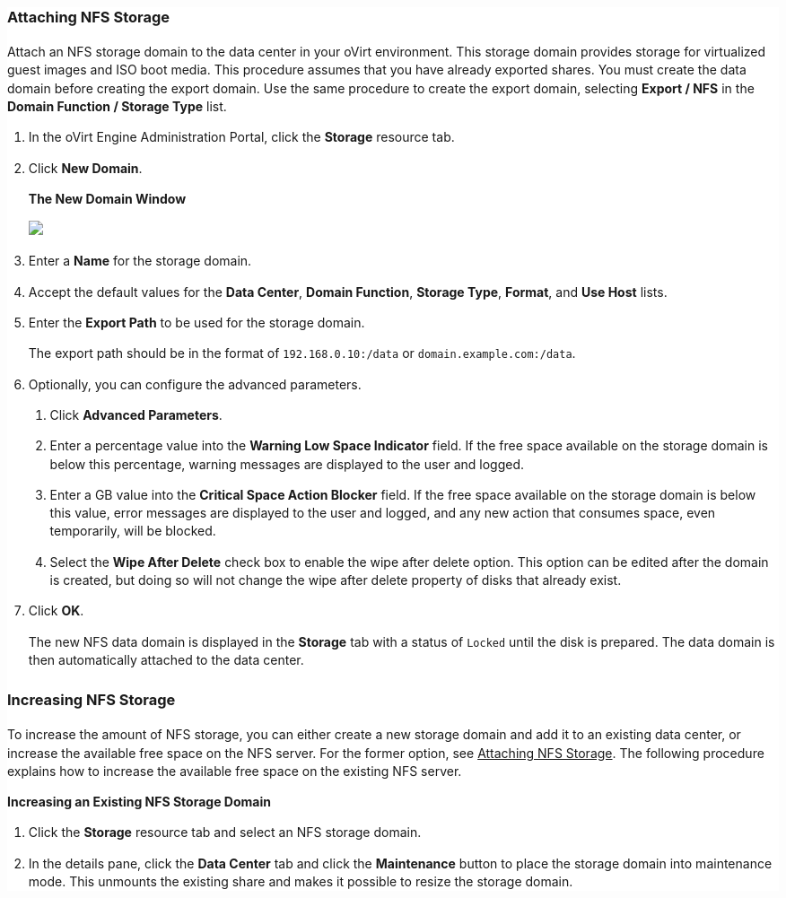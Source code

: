 ### Attaching NFS Storage

Attach an NFS storage domain to the data center in your oVirt environment. This storage domain provides storage for virtualized guest images and ISO boot media. This procedure assumes that you have already exported shares. You must create the data domain before creating the export domain. Use the same procedure to create the export domain, selecting **Export / NFS** in the **Domain Function / Storage Type** list.

1. In the oVirt Engine Administration Portal, click the **Storage** resource tab.

2. Click **New Domain**.

    **The New Domain Window**

    ![](/images/admin-guide/7294.png)

3. Enter a **Name** for the storage domain.

4. Accept the default values for the **Data Center**, **Domain Function**, **Storage Type**, **Format**, and **Use Host** lists.

5. Enter the **Export Path** to be used for the storage domain.

    The export path should be in the format of `192.168.0.10:/data` or `domain.example.com:/data`.

6. Optionally, you can configure the advanced parameters.

    1. Click **Advanced Parameters**.

    2. Enter a percentage value into the **Warning Low Space Indicator** field. If the free space available on the storage domain is below this percentage, warning messages are displayed to the user and logged.

    3. Enter a GB value into the **Critical Space Action Blocker** field. If the free space available on the storage domain is below this value, error messages are displayed to the user and logged, and any new action that consumes space, even temporarily, will be blocked.

    4. Select the **Wipe After Delete** check box to enable the wipe after delete option. This option can be edited after the domain is created, but doing so will not change the wipe after delete property of disks that already exist.

7. Click **OK**.

    The new NFS data domain is displayed in the **Storage** tab with a status of `Locked` until the disk is prepared. The data domain is then automatically attached to the data center.

### Increasing NFS Storage

To increase the amount of NFS storage, you can either create a new storage domain and add it to an existing data center, or increase the available free space on the NFS server. For the former option, see [Attaching NFS Storage](Attaching_NFS_Storage1). The following procedure explains how to increase the available free space on the existing NFS server.

**Increasing an Existing NFS Storage Domain**

1. Click the **Storage** resource tab and select an NFS storage domain.

2. In the details pane, click the **Data Center** tab and click the **Maintenance** button to place the storage domain into maintenance mode. This unmounts the existing share and makes it possible to resize the storage domain.
